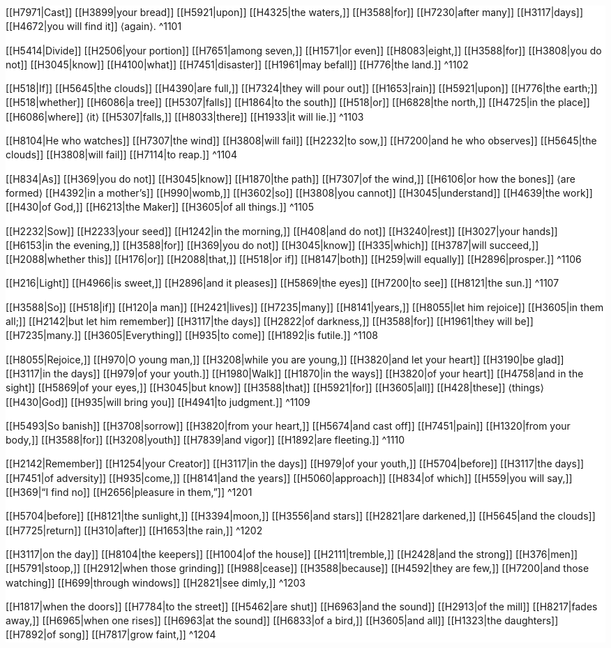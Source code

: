 [[H7971|Cast]] [[H3899|your bread]] [[H5921|upon]] [[H4325|the waters,]] [[H3588|for]] [[H7230|after many]] [[H3117|days]] [[H4672|you will find it]] ⟨again⟩. ^1101

[[H5414|Divide]] [[H2506|your portion]] [[H7651|among seven,]] [[H1571|or even]] [[H8083|eight,]] [[H3588|for]] [[H3808|you do not]] [[H3045|know]] [[H4100|what]] [[H7451|disaster]] [[H1961|may befall]] [[H776|the land.]] ^1102

[[H518|If]] [[H5645|the clouds]] [[H4390|are full,]] [[H7324|they will pour out]] [[H1653|rain]] [[H5921|upon]] [[H776|the earth;]] [[H518|whether]] [[H6086|a tree]] [[H5307|falls]] [[H1864|to the south]] [[H518|or]] [[H6828|the north,]] [[H4725|in the place]] [[H6086|where]] ⟨it⟩ [[H5307|falls,]] [[H8033|there]] [[H1933|it will lie.]] ^1103

[[H8104|He who watches]] [[H7307|the wind]] [[H3808|will fail]] [[H2232|to sow,]] [[H7200|and he who observes]] [[H5645|the clouds]] [[H3808|will fail]] [[H7114|to reap.]] ^1104

[[H834|As]] [[H369|you do not]] [[H3045|know]] [[H1870|the path]] [[H7307|of the wind,]] [[H6106|or how the bones]] ⟨are formed⟩ [[H4392|in a mother’s]] [[H990|womb,]] [[H3602|so]] [[H3808|you cannot]] [[H3045|understand]] [[H4639|the work]] [[H430|of God,]] [[H6213|the Maker]] [[H3605|of all things.]] ^1105

[[H2232|Sow]] [[H2233|your seed]] [[H1242|in the morning,]] [[H408|and do not]] [[H3240|rest]] [[H3027|your hands]] [[H6153|in the evening,]] [[H3588|for]] [[H369|you do not]] [[H3045|know]] [[H335|which]] [[H3787|will succeed,]] [[H2088|whether this]] [[H176|or]] [[H2088|that,]] [[H518|or if]] [[H8147|both]] [[H259|will equally]] [[H2896|prosper.]] ^1106

[[H216|Light]] [[H4966|is sweet,]] [[H2896|and it pleases]] [[H5869|the eyes]] [[H7200|to see]] [[H8121|the sun.]] ^1107

[[H3588|So]] [[H518|if]] [[H120|a man]] [[H2421|lives]] [[H7235|many]] [[H8141|years,]] [[H8055|let him rejoice]] [[H3605|in them all;]] [[H2142|but let him remember]] [[H3117|the days]] [[H2822|of darkness,]] [[H3588|for]] [[H1961|they will be]] [[H7235|many.]] [[H3605|Everything]] [[H935|to come]] [[H1892|is futile.]] ^1108

[[H8055|Rejoice,]] [[H970|O young man,]] [[H3208|while you are young,]] [[H3820|and let your heart]] [[H3190|be glad]] [[H3117|in the days]] [[H979|of your youth.]] [[H1980|Walk]] [[H1870|in the ways]] [[H3820|of your heart]] [[H4758|and in the sight]] [[H5869|of your eyes,]] [[H3045|but know]] [[H3588|that]] [[H5921|for]] [[H3605|all]] [[H428|these]] ⟨things⟩ [[H430|God]] [[H935|will bring you]] [[H4941|to judgment.]] ^1109

[[H5493|So banish]] [[H3708|sorrow]] [[H3820|from your heart,]] [[H5674|and cast off]] [[H7451|pain]] [[H1320|from your body,]] [[H3588|for]] [[H3208|youth]] [[H7839|and vigor]] [[H1892|are fleeting.]] ^1110

[[H2142|Remember]] [[H1254|your Creator]] [[H3117|in the days]] [[H979|of your youth,]] [[H5704|before]] [[H3117|the days]] [[H7451|of adversity]] [[H935|come,]] [[H8141|and the years]] [[H5060|approach]] [[H834|of which]] [[H559|you will say,]] [[H369|“I find no]] [[H2656|pleasure in them,”]] ^1201

[[H5704|before]] [[H8121|the sunlight,]] [[H3394|moon,]] [[H3556|and stars]] [[H2821|are darkened,]] [[H5645|and the clouds]] [[H7725|return]] [[H310|after]] [[H1653|the rain,]] ^1202

[[H3117|on the day]] [[H8104|the keepers]] [[H1004|of the house]] [[H2111|tremble,]] [[H2428|and the strong]] [[H376|men]] [[H5791|stoop,]] [[H2912|when those grinding]] [[H988|cease]] [[H3588|because]] [[H4592|they are few,]] [[H7200|and those watching]] [[H699|through windows]] [[H2821|see dimly,]] ^1203

[[H1817|when the doors]] [[H7784|to the street]] [[H5462|are shut]] [[H6963|and the sound]] [[H2913|of the mill]] [[H8217|fades away,]] [[H6965|when one rises]] [[H6963|at the sound]] [[H6833|of a bird,]] [[H3605|and all]] [[H1323|the daughters]] [[H7892|of song]] [[H7817|grow faint,]] ^1204
